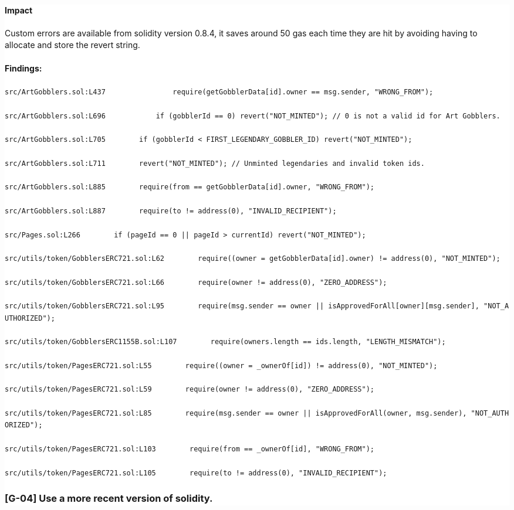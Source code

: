 #### Impact
Custom errors are available from solidity version 0.8.4, it saves around 50 gas each time they are hit by avoiding having to allocate and store the revert string.


#### Findings:
```
src/ArtGobblers.sol:L437                require(getGobblerData[id].owner == msg.sender, "WRONG_FROM");

src/ArtGobblers.sol:L696            if (gobblerId == 0) revert("NOT_MINTED"); // 0 is not a valid id for Art Gobblers.

src/ArtGobblers.sol:L705        if (gobblerId < FIRST_LEGENDARY_GOBBLER_ID) revert("NOT_MINTED");

src/ArtGobblers.sol:L711        revert("NOT_MINTED"); // Unminted legendaries and invalid token ids.

src/ArtGobblers.sol:L885        require(from == getGobblerData[id].owner, "WRONG_FROM");

src/ArtGobblers.sol:L887        require(to != address(0), "INVALID_RECIPIENT");

src/Pages.sol:L266        if (pageId == 0 || pageId > currentId) revert("NOT_MINTED");

src/utils/token/GobblersERC721.sol:L62        require((owner = getGobblerData[id].owner) != address(0), "NOT_MINTED");

src/utils/token/GobblersERC721.sol:L66        require(owner != address(0), "ZERO_ADDRESS");

src/utils/token/GobblersERC721.sol:L95        require(msg.sender == owner || isApprovedForAll[owner][msg.sender], "NOT_AUTHORIZED");

src/utils/token/GobblersERC1155B.sol:L107        require(owners.length == ids.length, "LENGTH_MISMATCH");

src/utils/token/PagesERC721.sol:L55        require((owner = _ownerOf[id]) != address(0), "NOT_MINTED");

src/utils/token/PagesERC721.sol:L59        require(owner != address(0), "ZERO_ADDRESS");

src/utils/token/PagesERC721.sol:L85        require(msg.sender == owner || isApprovedForAll(owner, msg.sender), "NOT_AUTHORIZED");

src/utils/token/PagesERC721.sol:L103        require(from == _ownerOf[id], "WRONG_FROM");

src/utils/token/PagesERC721.sol:L105        require(to != address(0), "INVALID_RECIPIENT");

```

### [G-04] Use a more recent version of solidity.

